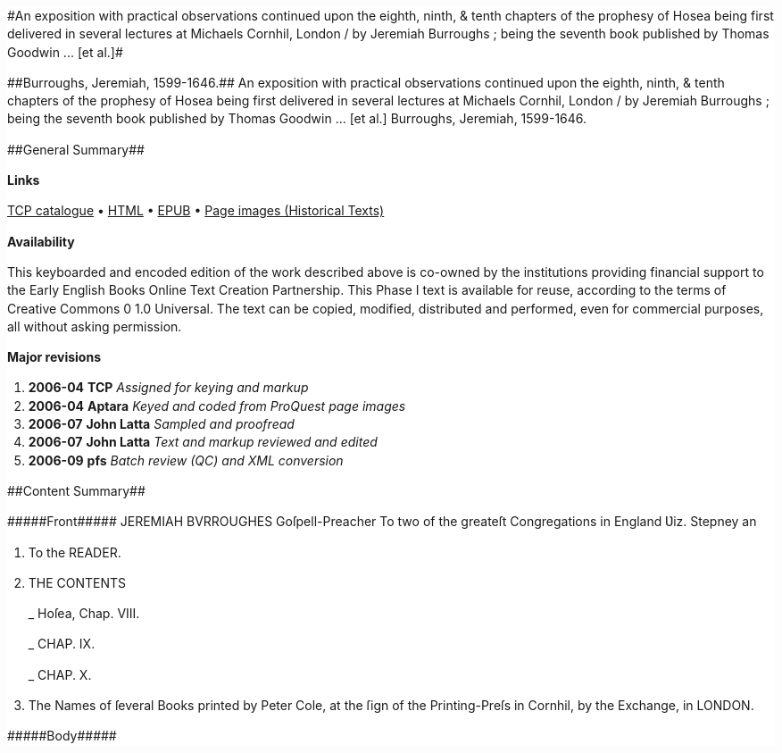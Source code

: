 #An exposition with practical observations continued upon the eighth, ninth, & tenth chapters of the prophesy of Hosea being first delivered in several lectures at Michaels Cornhil, London / by Jeremiah Burroughs ; being the seventh book published by Thomas Goodwin ... [et al.]#

##Burroughs, Jeremiah, 1599-1646.##
An exposition with practical observations continued upon the eighth, ninth, & tenth chapters of the prophesy of Hosea being first delivered in several lectures at Michaels Cornhil, London / by Jeremiah Burroughs ; being the seventh book published by Thomas Goodwin ... [et al.]
Burroughs, Jeremiah, 1599-1646.

##General Summary##

**Links**

[TCP catalogue](http://www.ota.ox.ac.uk/tcp/)  • 
[HTML](http://tei.it.ox.ac.uk/tcp/Texts-HTML/free/A30/A30574.html)  • 
[EPUB](http://tei.it.ox.ac.uk/tcp/Texts-EPUB/free/A30/A30574.epub) • 
[Page images (Historical Texts)](https://data.historicaltexts.jisc.ac.uk/view?pubId=eebo-15643177e&pageId=eebo-15643177e-104281-1)

**Availability**

This keyboarded and encoded edition of the
	       work described above is co-owned by the institutions
	       providing financial support to the Early English Books
	       Online Text Creation Partnership. This Phase I text is
	       available for reuse, according to the terms of Creative
	       Commons 0 1.0 Universal. The text can be copied,
	       modified, distributed and performed, even for
	       commercial purposes, all without asking permission.

**Major revisions**

1. __2006-04__ __TCP__ *Assigned for keying and markup*
1. __2006-04__ __Aptara__ *Keyed and coded from ProQuest page images*
1. __2006-07__ __John Latta__ *Sampled and proofread*
1. __2006-07__ __John Latta__ *Text and markup reviewed and edited*
1. __2006-09__ __pfs__ *Batch review (QC) and XML conversion*

##Content Summary##

#####Front#####
JEREMIAH BVRROUGHES Goſpell-Preacher To two of the greateſt Congregations in England Ʋiz. Stepney an
1. To the READER.

1. THE CONTENTS

    _ Hoſea, Chap. VIII.

    _ CHAP. IX.

    _ CHAP. X.

1. The Names of ſeveral Books printed by Peter Cole, at the ſign of the Printing-Preſs in Cornhil, by the Exchange, in LONDON.

#####Body#####
